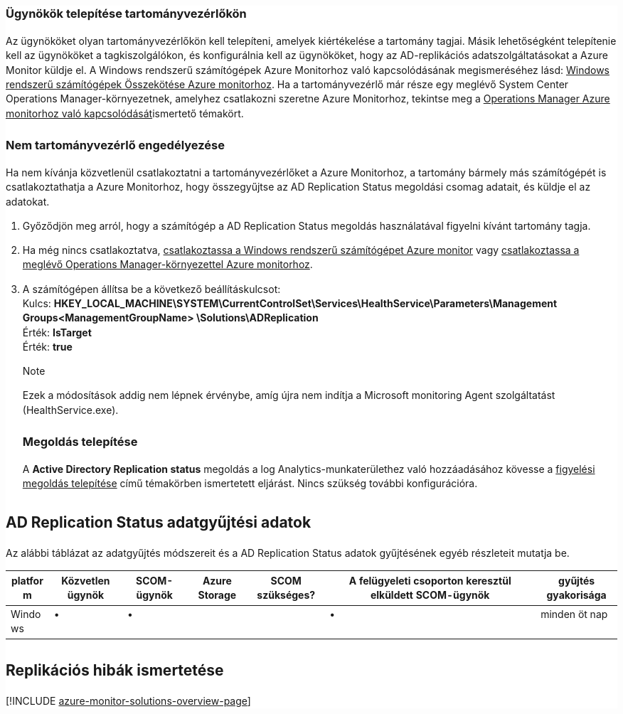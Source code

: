 ### <a name="install-agents-on-domain-controllers"></a>Ügynökök telepítése tartományvezérlőkön
Az ügynököket olyan tartományvezérlőkön kell telepíteni, amelyek kiértékelése a tartomány tagjai. Másik lehetőségként telepítenie kell az ügynököket a tagkiszolgálókon, és konfigurálnia kell az ügynököket, hogy az AD-replikációs adatszolgáltatásokat a Azure Monitor küldje el. A Windows rendszerű számítógépek Azure Monitorhoz való kapcsolódásának megismeréséhez lásd: [Windows rendszerű számítógépek Összekötése Azure monitorhoz](../agents/agent-windows.md). Ha a tartományvezérlő már része egy meglévő System Center Operations Manager-környezetnek, amelyhez csatlakozni szeretne Azure Monitorhoz, tekintse meg a [Operations Manager Azure monitorhoz való kapcsolódását](../agents/om-agents.md)ismertető témakört.

### <a name="enable-non-domain-controller"></a>Nem tartományvezérlő engedélyezése
Ha nem kívánja közvetlenül csatlakoztatni a tartományvezérlőket a Azure Monitorhoz, a tartomány bármely más számítógépét is csatlakoztathatja a Azure Monitorhoz, hogy összegyűjtse az AD Replication Status megoldási csomag adatait, és küldje el az adatokat.

1. Győződjön meg arról, hogy a számítógép a AD Replication Status megoldás használatával figyelni kívánt tartomány tagja.
2. Ha még nincs csatlakoztatva, [csatlakoztassa a Windows rendszerű számítógépet Azure monitor](../agents/om-agents.md) vagy [csatlakoztassa a meglévő Operations Manager-környezettel Azure monitorhoz](../agents/om-agents.md).
3. A számítógépen állítsa be a következő beállításkulcsot:<br>Kulcs: **HKEY_LOCAL_MACHINE\SYSTEM\CurrentControlSet\Services\HealthService\Parameters\Management Groups\<ManagementGroupName> \Solutions\ADReplication**<br>Érték: **IsTarget**<br>Érték: **true**

   > [!NOTE]
   > Ezek a módosítások addig nem lépnek érvénybe, amíg újra nem indítja a Microsoft monitoring Agent szolgáltatást (HealthService.exe).
   > ### <a name="install-solution"></a>Megoldás telepítése
   > A **Active Directory Replication status** megoldás a log Analytics-munkaterülethez való hozzáadásához kövesse a [figyelési megoldás telepítése](solutions.md#install-a-monitoring-solution) című témakörben ismertetett eljárást. Nincs szükség további konfigurációra.


## <a name="ad-replication-status-data-collection-details"></a>AD Replication Status adatgyűjtési adatok
Az alábbi táblázat az adatgyűjtés módszereit és a AD Replication Status adatok gyűjtésének egyéb részleteit mutatja be.

| platform | Közvetlen ügynök | SCOM-ügynök | Azure Storage | SCOM szükséges? | A felügyeleti csoporton keresztül elküldett SCOM-ügynök | gyűjtés gyakorisága |
| --- | --- | --- | --- | --- | --- | --- |
| Windows |&#8226; |&#8226; |  |  |&#8226; |minden öt nap |



## <a name="understanding-replication-errors"></a>Replikációs hibák ismertetése

[!INCLUDE [azure-monitor-solutions-overview-page](../../../includes/azure-monitor-solutions-overview-page.md)]
